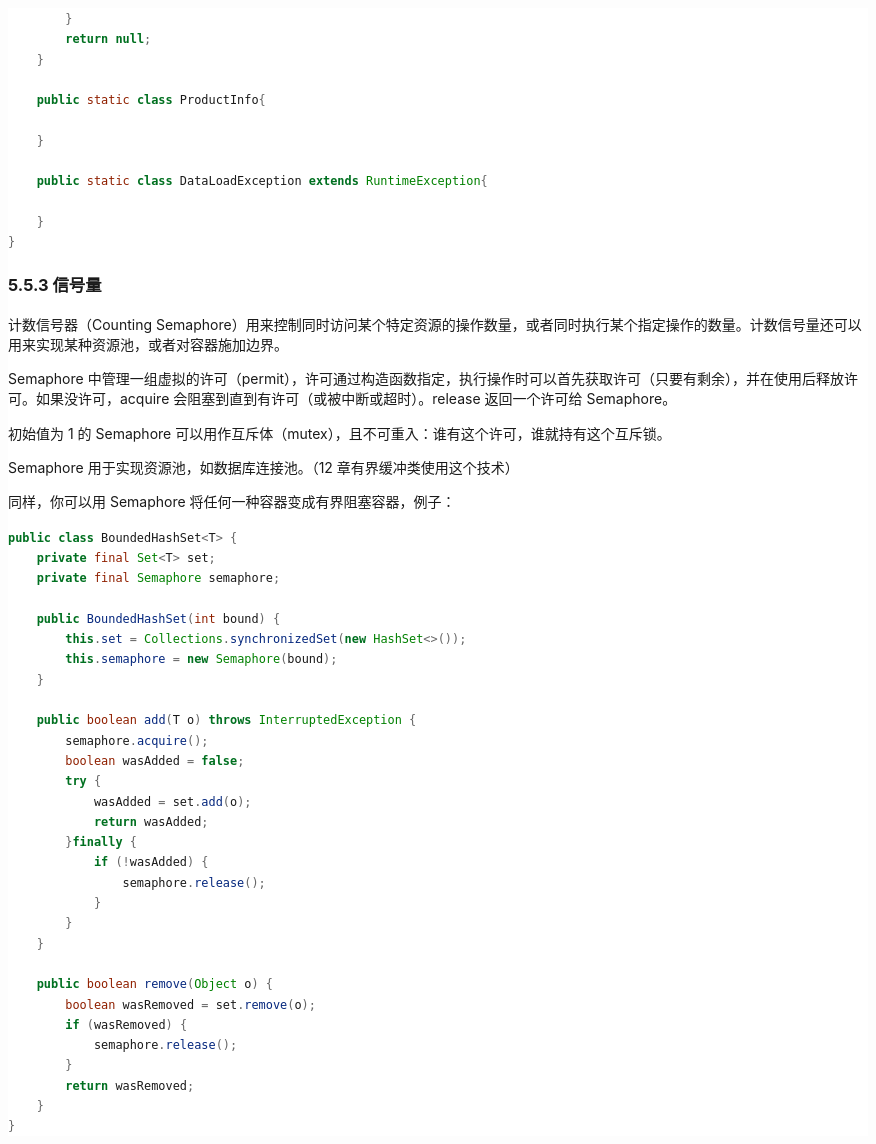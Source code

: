 ```java
        }
        return null;
    }
    
    public static class ProductInfo{
        
    }
    
    public static class DataLoadException extends RuntimeException{
        
    }
}
```

### 5.5.3 信号量

计数信号器（Counting Semaphore）用来控制同时访问某个特定资源的操作数量，或者同时执行某个指定操作的数量。计数信号量还可以用来实现某种资源池，或者对容器施加边界。

Semaphore 中管理一组虚拟的许可（permit），许可通过构造函数指定，执行操作时可以首先获取许可（只要有剩余），并在使用后释放许可。如果没许可，acquire 会阻塞到直到有许可（或被中断或超时）。release 返回一个许可给 Semaphore。

初始值为 1 的 Semaphore 可以用作互斥体（mutex），且不可重入：谁有这个许可，谁就持有这个互斥锁。

Semaphore 用于实现资源池，如数据库连接池。（12 章有界缓冲类使用这个技术）

同样，你可以用 Semaphore 将任何一种容器变成有界阻塞容器，例子：

```java
public class BoundedHashSet<T> {
    private final Set<T> set;
    private final Semaphore semaphore;

    public BoundedHashSet(int bound) {
        this.set = Collections.synchronizedSet(new HashSet<>());
        this.semaphore = new Semaphore(bound);
    }
    
    public boolean add(T o) throws InterruptedException {
        semaphore.acquire();
        boolean wasAdded = false;
        try {
            wasAdded = set.add(o);
            return wasAdded;
        }finally {
            if (!wasAdded) {
                semaphore.release();
            }
        }
    }

    public boolean remove(Object o) {
        boolean wasRemoved = set.remove(o);
        if (wasRemoved) {
            semaphore.release();
        }
        return wasRemoved;
    }
}
```
